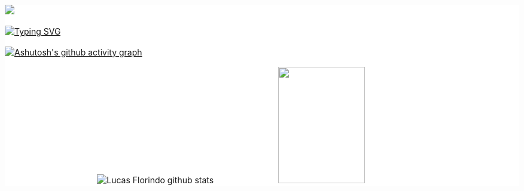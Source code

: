 <img width=100% src="https://capsule-render.vercel.app/api?type=waving&color=3CB371&height=120&section=header"/>

[![Typing SVG](https://readme-typing-svg.herokuapp.com/?color=3CB371&size=35&center=true&vCenter=true&width=1000&lines=HELLO,+My+name+is+Lucas+Florindo;I'm+23+years+old;I'm+from+Brazil;I+Love+Technology+and+systems+Development;Be+Welcome!+:%29)](https://git.io/typing-svg)

[![Ashutosh's github activity graph](https://github-readme-activity-graph.cyclic.app/graph?username=LucasFlorindo&bg_color=0d1117&color=3CB371&line=2E8B57&point=00FF00&area=true&hide_border=true)](https://github.com/ashutosh00710/github-readme-activity-graph)

<div align="center">  
  <img width="49%" height="195px" src="https://github-readme-stats.vercel.app/api?username=LucasFlorindo&show_icons=true&count_private=true&hide_border=true&title_color=3CB371&icon_color=3CB371&text_color=3CB371&bg_color=0d1117" alt="Lucas Florindo github stats" /> 
  <img width="41%" height="195px" src="https://github-readme-stats.vercel.app/api/top-langs/?username=LucasFlorindo&layout=compact&hide_border=true&title_color=3CB371&text_color=3CB371&bg_color=0d1117" />
</div>


